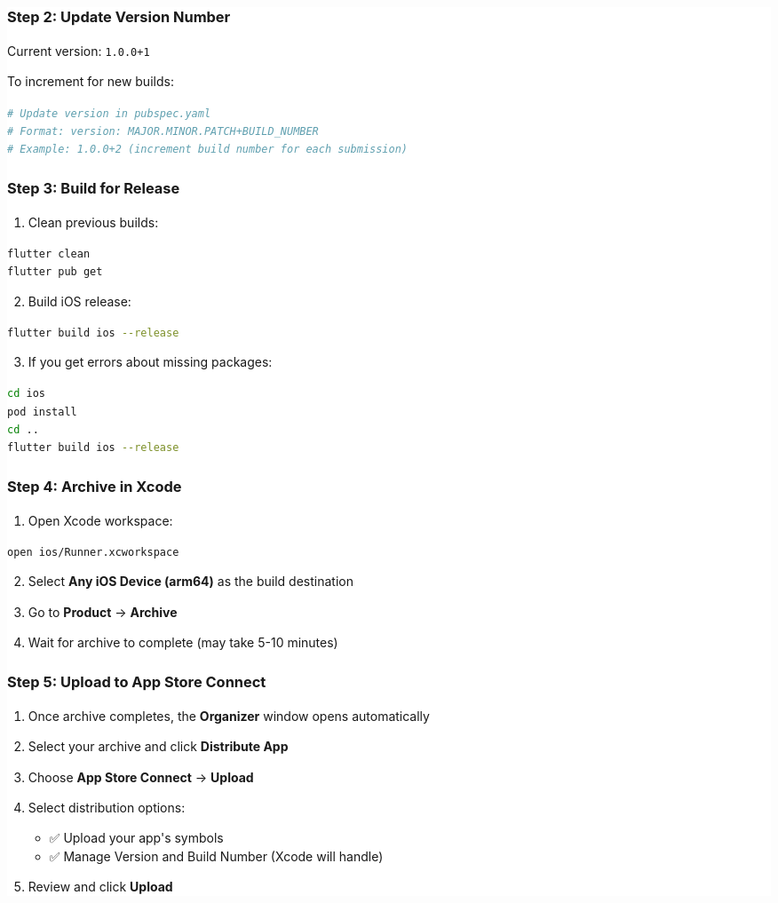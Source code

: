 ### Step 2: Update Version Number

Current version: `1.0.0+1`

To increment for new builds:
```bash
# Update version in pubspec.yaml
# Format: version: MAJOR.MINOR.PATCH+BUILD_NUMBER
# Example: 1.0.0+2 (increment build number for each submission)
```

### Step 3: Build for Release

1. Clean previous builds:
```bash
flutter clean
flutter pub get
```

2. Build iOS release:
```bash
flutter build ios --release
```

3. If you get errors about missing packages:
```bash
cd ios
pod install
cd ..
flutter build ios --release
```

### Step 4: Archive in Xcode

1. Open Xcode workspace:
```bash
open ios/Runner.xcworkspace
```

2. Select **Any iOS Device (arm64)** as the build destination

3. Go to **Product** → **Archive**

4. Wait for archive to complete (may take 5-10 minutes)

### Step 5: Upload to App Store Connect

1. Once archive completes, the **Organizer** window opens automatically

2. Select your archive and click **Distribute App**

3. Choose **App Store Connect** → **Upload**

4. Select distribution options:
   - ✅ Upload your app's symbols
   - ✅ Manage Version and Build Number (Xcode will handle)

5. Review and click **Upload**
